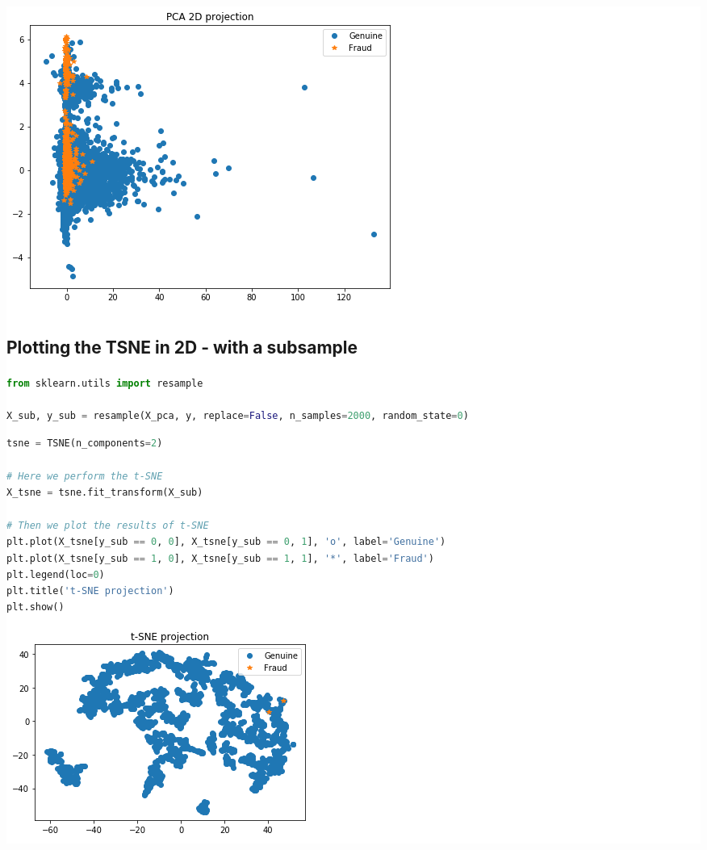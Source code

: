 ![png](/images/2019-07-05-Fraud-Detection/output_54_0.png)


## Plotting the TSNE in 2D - with a subsample


```python
from sklearn.utils import resample

X_sub, y_sub = resample(X_pca, y, replace=False, n_samples=2000, random_state=0)
```


```python
tsne = TSNE(n_components=2)

# Here we perform the t-SNE
X_tsne = tsne.fit_transform(X_sub)

# Then we plot the results of t-SNE
plt.plot(X_tsne[y_sub == 0, 0], X_tsne[y_sub == 0, 1], 'o', label='Genuine')
plt.plot(X_tsne[y_sub == 1, 0], X_tsne[y_sub == 1, 1], '*', label='Fraud')
plt.legend(loc=0)
plt.title('t-SNE projection')
plt.show()
```


![png](/images/2019-07-05-Fraud-Detection/output_57_0.png)
